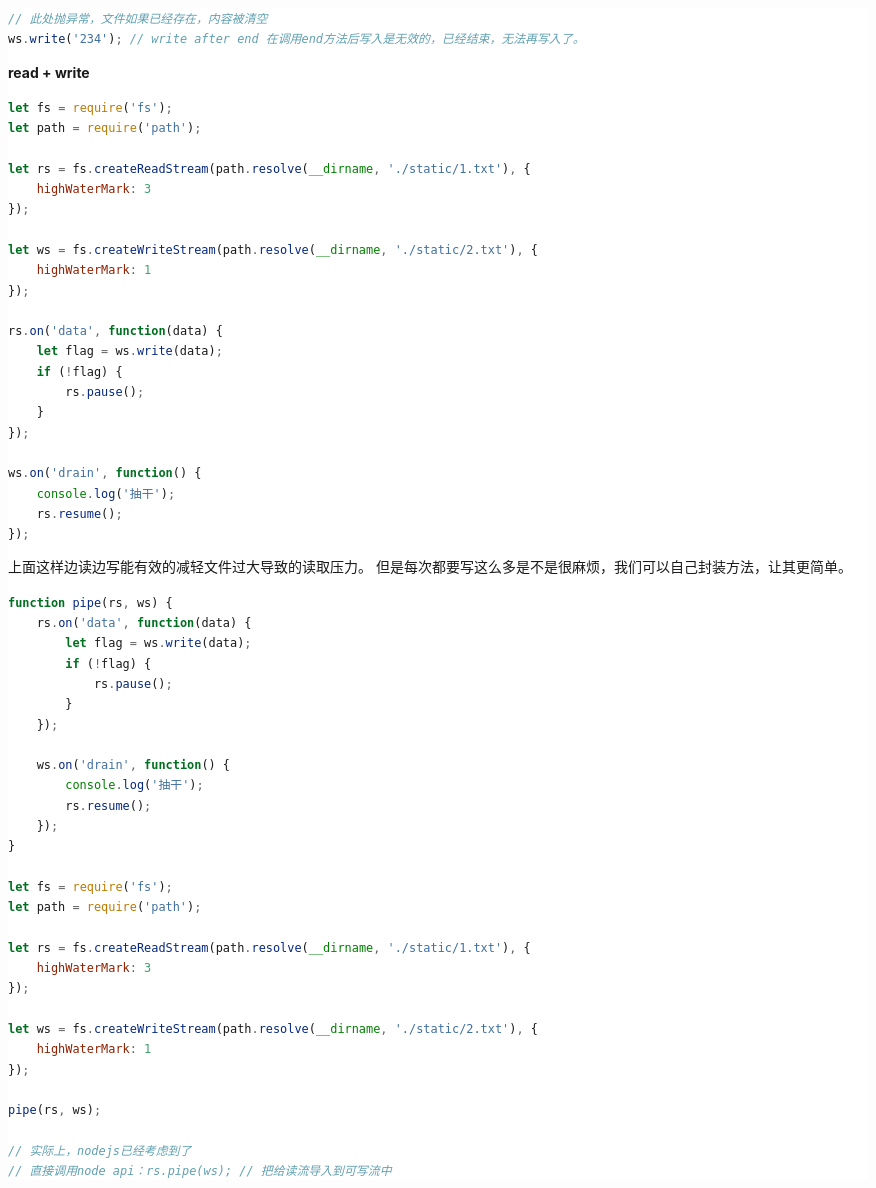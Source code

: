 ```js
// 此处抛异常，文件如果已经存在，内容被清空
ws.write('234'); // write after end 在调用end方法后写入是无效的，已经结束，无法再写入了。
```

**read + write**
```js
let fs = require('fs');
let path = require('path');

let rs = fs.createReadStream(path.resolve(__dirname, './static/1.txt'), {
    highWaterMark: 3
});

let ws = fs.createWriteStream(path.resolve(__dirname, './static/2.txt'), {
    highWaterMark: 1
});

rs.on('data', function(data) {
    let flag = ws.write(data);
    if (!flag) {
        rs.pause();
    }
});

ws.on('drain', function() {
    console.log('抽干');
    rs.resume();
});
```
上面这样边读边写能有效的减轻文件过大导致的读取压力。
但是每次都要写这么多是不是很麻烦，我们可以自己封装方法，让其更简单。

```js
function pipe(rs, ws) {
    rs.on('data', function(data) {
        let flag = ws.write(data);
        if (!flag) {
            rs.pause();
        }
    });

    ws.on('drain', function() {
        console.log('抽干');
        rs.resume();
    });
}

let fs = require('fs');
let path = require('path');

let rs = fs.createReadStream(path.resolve(__dirname, './static/1.txt'), {
    highWaterMark: 3
});

let ws = fs.createWriteStream(path.resolve(__dirname, './static/2.txt'), {
    highWaterMark: 1
});

pipe(rs, ws);

// 实际上，nodejs已经考虑到了
// 直接调用node api：rs.pipe(ws); // 把给读流导入到可写流中
```
